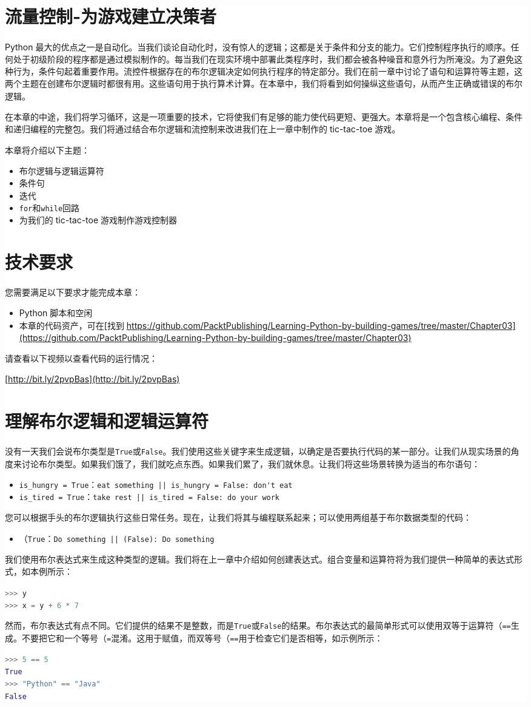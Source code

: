# 流量控制-为游戏建立决策者

Python 最大的优点之一是自动化。当我们谈论自动化时，没有惊人的逻辑；这都是关于条件和分支的能力。它们控制程序执行的顺序。任何处于初级阶段的程序都是通过模拟制作的。每当我们在现实环境中部署此类程序时，我们都会被各种噪音和意外行为所淹没。为了避免这种行为，条件句起着重要作用。流控件根据存在的布尔逻辑决定如何执行程序的特定部分。我们在前一章中讨论了语句和运算符等主题，这两个主题在创建布尔逻辑时都很有用。这些语句用于执行算术计算。在本章中，我们将看到如何操纵这些语句，从而产生正确或错误的布尔逻辑。

在本章的中途，我们将学习循环，这是一项重要的技术，它将使我们有足够的能力使代码更短、更强大。本章将是一个包含核心编程、条件和递归编程的完整包。我们将通过结合布尔逻辑和流控制来改进我们在上一章中制作的 tic-tac-toe 游戏。

本章将介绍以下主题：

*   布尔逻辑与逻辑运算符
*   条件句
*   迭代
*   `for`和`while`回路
*   为我们的 tic-tac-toe 游戏制作游戏控制器

# 技术要求

您需要满足以下要求才能完成本章：

*   Python 脚本和空闲
*   本章的代码资产，可在[找到 https://github.com/PacktPublishing/Learning-Python-by-building-games/tree/master/Chapter03](https://github.com/PacktPublishing/Learning-Python-by-building-games/tree/master/Chapter03)

请查看以下视频以查看代码的运行情况：

[http://bit.ly/2pvpBas](http://bit.ly/2pvpBas)

# 理解布尔逻辑和逻辑运算符

没有一天我们会说布尔类型是`True`或`False`。我们使用这些关键字来生成逻辑，以确定是否要执行代码的某一部分。让我们从现实场景的角度来讨论布尔类型。如果我们饿了，我们就吃点东西。如果我们累了，我们就休息。让我们将这些场景转换为适当的布尔语句：

*   `is_hungry = True`：`eat something || is_hungry = False: don't eat`
*   `is_tired = True`：`take rest || is_tired = False: do your work`

您可以根据手头的布尔逻辑执行这些日常任务。现在，让我们将其与编程联系起来；可以使用两组基于布尔数据类型的代码：

*   （`True`：`Do something || (False): Do something`

我们使用布尔表达式来生成这种类型的逻辑。我们将在上一章中介绍如何创建表达式。组合变量和运算符将为我们提供一种简单的表达式形式，如本例所示：

```py
>>> y
>>> x = y + 6 * 7 
```

然而，布尔表达式有点不同。它们提供的结果不是整数，而是`True`或`False`的结果。布尔表达式的最简单形式可以使用双等于运算符（`==`生成。不要把它和一个等号（`=`混淆。这用于赋值，而双等号（`==`用于检查它们是否相等，如示例所示：

```py
>>> 5 == 5
True
>>> "Python" == "Java"
False
```
